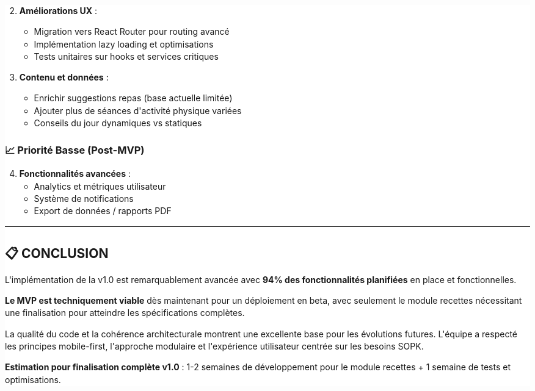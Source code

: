 2. **Améliorations UX** :
   - Migration vers React Router pour routing avancé
   - Implémentation lazy loading et optimisations
   - Tests unitaires sur hooks et services critiques

3. **Contenu et données** :
   - Enrichir suggestions repas (base actuelle limitée)
   - Ajouter plus de séances d'activité physique variées
   - Conseils du jour dynamiques vs statiques

### 📈 **Priorité Basse (Post-MVP)**

4. **Fonctionnalités avancées** :
   - Analytics et métriques utilisateur
   - Système de notifications
   - Export de données / rapports PDF

---

## 📋 **CONCLUSION**

L'implémentation de la v1.0 est remarquablement avancée avec **94% des fonctionnalités planifiées** en place et fonctionnelles.

**Le MVP est techniquement viable** dès maintenant pour un déploiement en beta, avec seulement le module recettes nécessitant une finalisation pour atteindre les spécifications complètes.

La qualité du code et la cohérence architecturale montrent une excellente base pour les évolutions futures. L'équipe a respecté les principes mobile-first, l'approche modulaire et l'expérience utilisateur centrée sur les besoins SOPK.

**Estimation pour finalisation complète v1.0** : 1-2 semaines de développement pour le module recettes + 1 semaine de tests et optimisations.